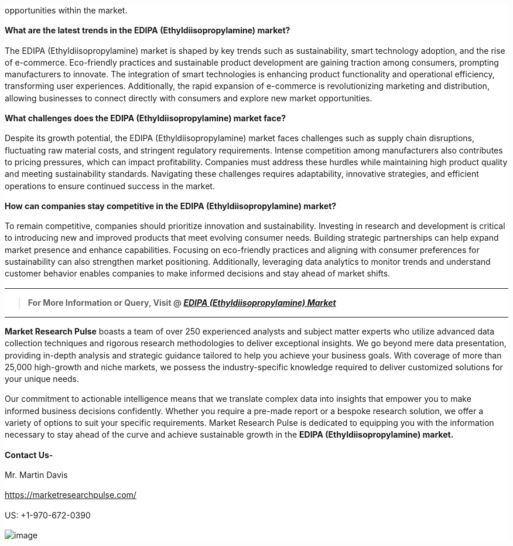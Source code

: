 opportunities within the market.</p><p><strong>What are the latest trends in the EDIPA (Ethyldiisopropylamine) market?</strong></p><p>The EDIPA (Ethyldiisopropylamine) market is shaped by key trends such as sustainability, smart technology adoption, and the rise of e-commerce. Eco-friendly practices and sustainable product development are gaining traction among consumers, prompting manufacturers to innovate. The integration of smart technologies is enhancing product functionality and operational efficiency, transforming user experiences. Additionally, the rapid expansion of e-commerce is revolutionizing marketing and distribution, allowing businesses to connect directly with consumers and explore new market opportunities.</p><p><strong>What challenges does the EDIPA (Ethyldiisopropylamine) market face?</strong></p><p>Despite its growth potential, the EDIPA (Ethyldiisopropylamine) market faces challenges such as supply chain disruptions, fluctuating raw material costs, and stringent regulatory requirements. Intense competition among manufacturers also contributes to pricing pressures, which can impact profitability. Companies must address these hurdles while maintaining high product quality and meeting sustainability standards. Navigating these challenges requires adaptability, innovative strategies, and efficient operations to ensure continued success in the market.</p><p><strong>How can companies stay competitive in the EDIPA (Ethyldiisopropylamine) market?</strong></p><p>To remain competitive, companies should prioritize innovation and sustainability. Investing in research and development is critical to introducing new and improved products that meet evolving consumer needs. Building strategic partnerships can help expand market presence and enhance capabilities. Focusing on eco-friendly practices and aligning with consumer preferences for sustainability can also strengthen market positioning. Additionally, leveraging data analytics to monitor trends and understand customer behavior enables companies to make informed decisions and stay ahead of market shifts.</p><hr /><blockquote><p><strong>For More Information or Query, Visit @&nbsp;<em><a href="https://marketresearchpulse.com/report/50219/edipa-ethyldiisopropylamine-market?utm_source=Linkedin&utm_medium=0111">EDIPA (Ethyldiisopropylamine) Market</a></em></strong></p></blockquote><hr /><p><strong>Market Research Pulse</strong> boasts a team of over 250 experienced analysts and subject matter experts who utilize advanced data collection techniques and rigorous research methodologies to deliver exceptional insights. We go beyond mere data presentation, providing in-depth analysis and strategic guidance tailored to help you achieve your business goals. With coverage of more than 25,000 high-growth and niche markets, we possess the industry-specific knowledge required to deliver customized solutions for your unique needs.</p><p>Our commitment to actionable intelligence means that we translate complex data into insights that empower you to make informed business decisions confidently. Whether you require a pre-made report or a bespoke research solution, we offer a variety of options to suit your specific requirements. Market Research Pulse is dedicated to equipping you with the information necessary to stay ahead of the curve and achieve sustainable growth in the <strong>EDIPA (Ethyldiisopropylamine) market.</strong></p><p><strong>Contact Us-</strong></p><p>Mr. Martin Davis</p><p>https://marketresearchpulse.com/</p><p>US: +1-970-672-0390</p>
![image](https://github.com/user-attachments/assets/ea267d21-1eb1-4252-bcc7-9a44c3d4b931)
